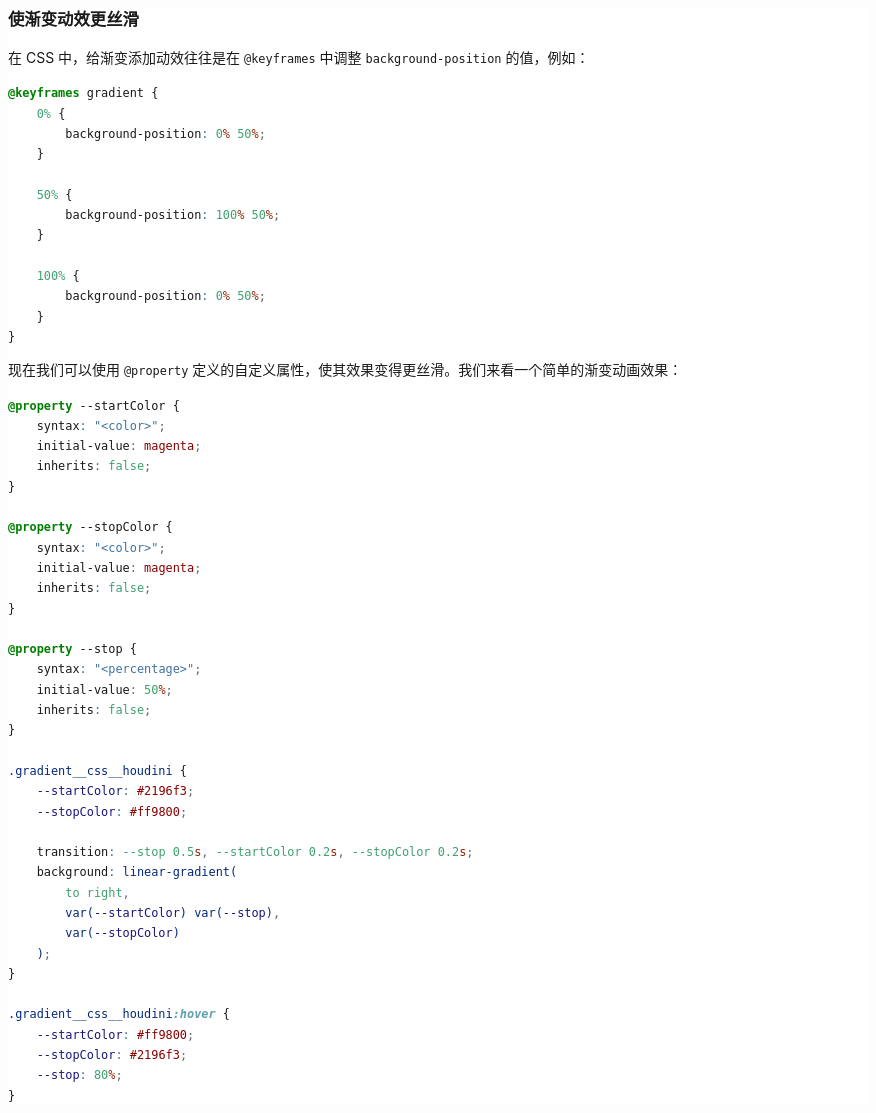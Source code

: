 ### 使渐变动效更丝滑

在 CSS 中，给渐变添加动效往往是在 `@keyframes` 中调整 `background-position` 的值，例如：

```CSS
@keyframes gradient {
    0% {
        background-position: 0% 50%;
    }
    
    50% {
        background-position: 100% 50%;
    }
    
    100% {
        background-position: 0% 50%;
    }
}
```

现在我们可以使用 `@property` 定义的自定义属性，使其效果变得更丝滑。我们来看一个简单的渐变动画效果：

```CSS
@property --startColor {
    syntax: "<color>";
    initial-value: magenta;
    inherits: false;
}
​
@property --stopColor {
    syntax: "<color>";
    initial-value: magenta;
    inherits: false;
}
​
@property --stop {
    syntax: "<percentage>";
    initial-value: 50%;
    inherits: false;
}
​
.gradient__css__houdini {
    --startColor: #2196f3;
    --stopColor: #ff9800;
  
    transition: --stop 0.5s, --startColor 0.2s, --stopColor 0.2s;
    background: linear-gradient(
        to right,
        var(--startColor) var(--stop),
        var(--stopColor)
    );
}
​
.gradient__css__houdini:hover {
    --startColor: #ff9800;
    --stopColor: #2196f3;
    --stop: 80%;
}
```
